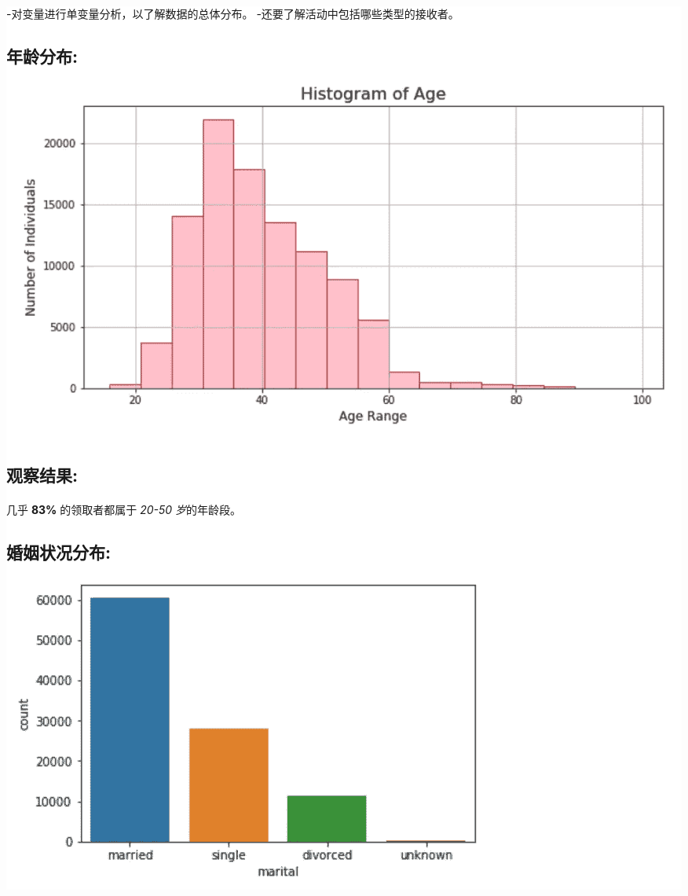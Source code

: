 -对变量进行单变量分析，以了解数据的总体分布。
-还要了解活动中包括哪些类型的接收者。

## **年龄分布:**

![](img/78a313f655c3ca768da3d1fd6faa95e9.png)

## 观察结果:

几乎 **83%** 的领取者都属于 *20-50 岁*的年龄段。

## **婚姻状况分布:**

![](img/e947f3e1aa0816c8c303d5fa78e6f0e6.png)
